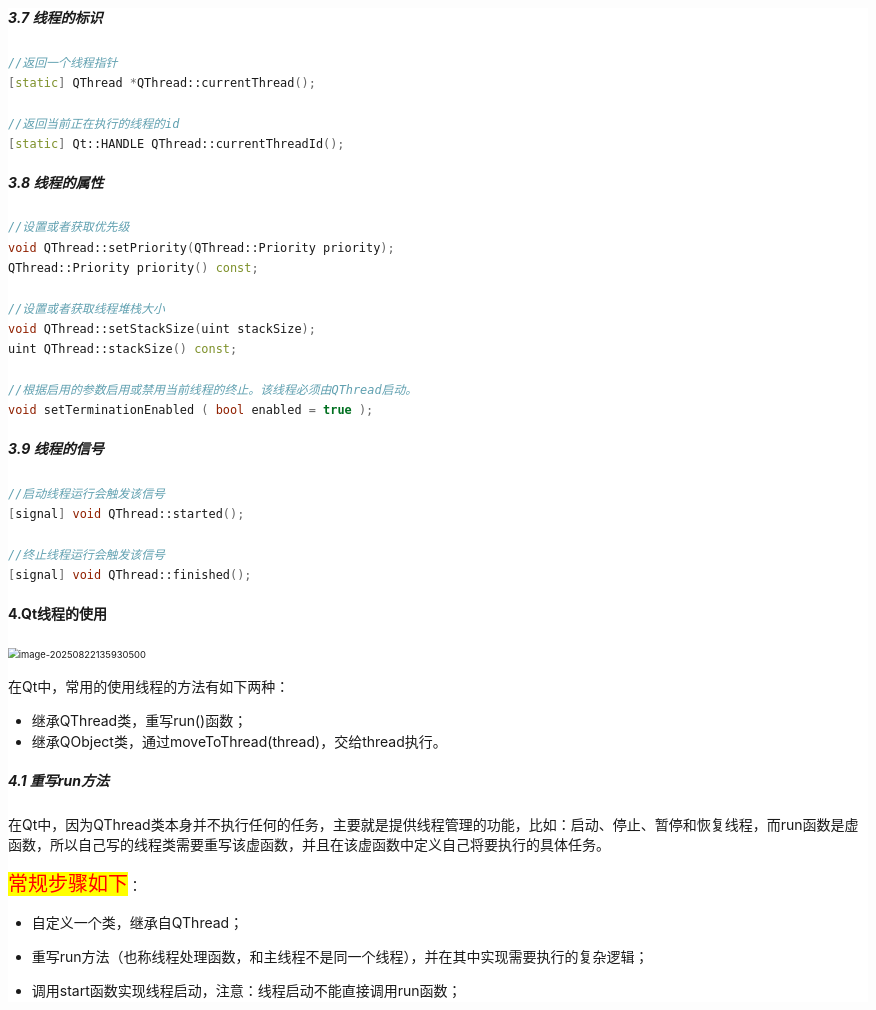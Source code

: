 ##### 3.7 线程的标识

```C++
//返回一个线程指针
[static] QThread *QThread::currentThread();

//返回当前正在执行的线程的id
[static] Qt::HANDLE QThread::currentThreadId();
```

##### 3.8 线程的属性

```C++
//设置或者获取优先级
void QThread::setPriority(QThread::Priority priority);
QThread::Priority priority() const;

//设置或者获取线程堆栈大小
void QThread::setStackSize(uint stackSize);
uint QThread::stackSize() const;

//根据启用的参数启用或禁用当前线程的终止。该线程必须由QThread启动。
void setTerminationEnabled ( bool enabled = true );  
```

##### 3.9 线程的信号

```C++
//启动线程运行会触发该信号
[signal] void QThread::started();

//终止线程运行会触发该信号
[signal] void QThread::finished();
```

#### 4.Qt线程的使用

<img src="C:\Users\34078\AppData\Roaming\Typora\typora-user-images\image-20250822135930500.png" alt="image-20250822135930500" style="zoom:67%;" />

在Qt中，常用的使用线程的方法有如下两种：

- 继承QThread类，重写run()函数；
- 继承QObject类，通过moveToThread(thread)，交给thread执行。

##### 4.1 重写run方法

在Qt中，因为QThread类本身并不执行任何的任务，主要就是提供线程管理的功能，比如：启动、停止、暂停和恢复线程，而run函数是虚函数，所以自己写的线程类需要重写该虚函数，并且在该虚函数中定义自己将要执行的具体任务。

<span style=color:red;background:yellow;font-size:20px>常规步骤如下</span>：

- 自定义⼀个类，继承自QThread；

- 重写run方法（也称线程处理函数，和主线程不是同⼀个线程），并在其中实现需要执行的复杂逻辑；

- 调用start函数实现线程启动，注意：线程启动不能直接调用run函数；
